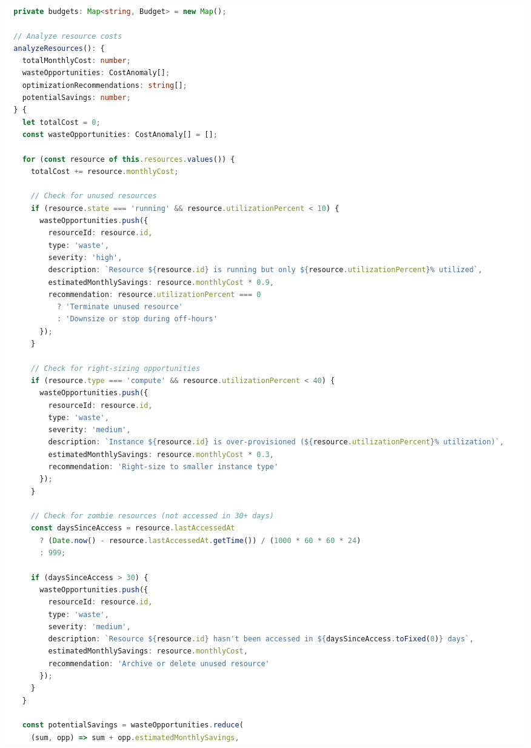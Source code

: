 ```typescript
  private budgets: Map<string, Budget> = new Map();

  // Analyze resource costs
  analyzeResources(): {
    totalMonthlyCost: number;
    wasteOpportunities: CostAnomaly[];
    optimizationRecommendations: string[];
    potentialSavings: number;
  } {
    let totalCost = 0;
    const wasteOpportunities: CostAnomaly[] = [];

    for (const resource of this.resources.values()) {
      totalCost += resource.monthlyCost;

      // Check for unused resources
      if (resource.state === 'running' && resource.utilizationPercent < 10) {
        wasteOpportunities.push({
          resourceId: resource.id,
          type: 'waste',
          severity: 'high',
          description: `Resource ${resource.id} is running but only ${resource.utilizationPercent}% utilized`,
          estimatedMonthlySavings: resource.monthlyCost * 0.9,
          recommendation: resource.utilizationPercent === 0
            ? 'Terminate unused resource'
            : 'Downsize or stop during off-hours'
        });
      }

      // Check for right-sizing opportunities
      if (resource.type === 'compute' && resource.utilizationPercent < 40) {
        wasteOpportunities.push({
          resourceId: resource.id,
          type: 'waste',
          severity: 'medium',
          description: `Instance ${resource.id} is over-provisioned (${resource.utilizationPercent}% utilization)`,
          estimatedMonthlySavings: resource.monthlyCost * 0.3,
          recommendation: 'Right-size to smaller instance type'
        });
      }

      // Check for zombie resources (not accessed in 30+ days)
      const daysSinceAccess = resource.lastAccessedAt
        ? (Date.now() - resource.lastAccessedAt.getTime()) / (1000 * 60 * 60 * 24)
        : 999;

      if (daysSinceAccess > 30) {
        wasteOpportunities.push({
          resourceId: resource.id,
          type: 'waste',
          severity: 'medium',
          description: `Resource ${resource.id} hasn't been accessed in ${daysSinceAccess.toFixed(0)} days`,
          estimatedMonthlySavings: resource.monthlyCost,
          recommendation: 'Archive or delete unused resource'
        });
      }
    }

    const potentialSavings = wasteOpportunities.reduce(
      (sum, opp) => sum + opp.estimatedMonthlySavings,
```
